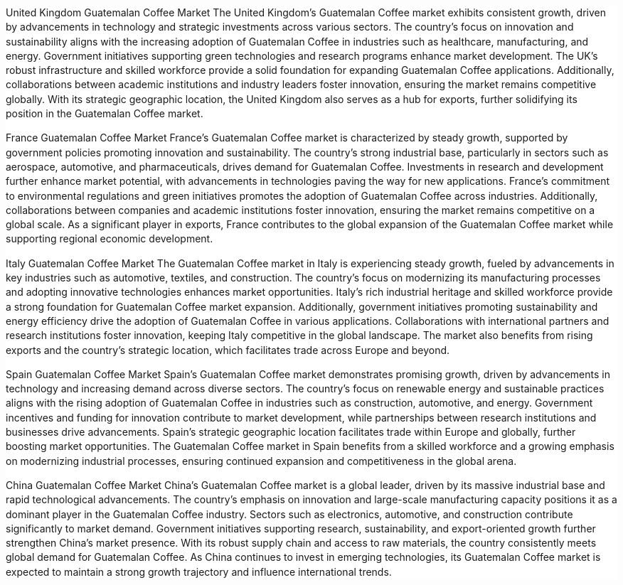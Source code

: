 United Kingdom Guatemalan Coffee Market
The United Kingdom’s Guatemalan Coffee market exhibits consistent growth, driven by advancements in technology and strategic investments across various sectors. The country’s focus on innovation and sustainability aligns with the increasing adoption of Guatemalan Coffee in industries such as healthcare, manufacturing, and energy. Government initiatives supporting green technologies and research programs enhance market development. The UK’s robust infrastructure and skilled workforce provide a solid foundation for expanding Guatemalan Coffee applications. Additionally, collaborations between academic institutions and industry leaders foster innovation, ensuring the market remains competitive globally. With its strategic geographic location, the United Kingdom also serves as a hub for exports, further solidifying its position in the Guatemalan Coffee market.

France Guatemalan Coffee Market
France’s Guatemalan Coffee market is characterized by steady growth, supported by government policies promoting innovation and sustainability. The country’s strong industrial base, particularly in sectors such as aerospace, automotive, and pharmaceuticals, drives demand for Guatemalan Coffee. Investments in research and development further enhance market potential, with advancements in technologies paving the way for new applications. France’s commitment to environmental regulations and green initiatives promotes the adoption of Guatemalan Coffee across industries. Additionally, collaborations between companies and academic institutions foster innovation, ensuring the market remains competitive on a global scale. As a significant player in exports, France contributes to the global expansion of the Guatemalan Coffee market while supporting regional economic development.

Italy Guatemalan Coffee Market
The Guatemalan Coffee market in Italy is experiencing steady growth, fueled by advancements in key industries such as automotive, textiles, and construction. The country’s focus on modernizing its manufacturing processes and adopting innovative technologies enhances market opportunities. Italy’s rich industrial heritage and skilled workforce provide a strong foundation for Guatemalan Coffee market expansion. Additionally, government initiatives promoting sustainability and energy efficiency drive the adoption of Guatemalan Coffee in various applications. Collaborations with international partners and research institutions foster innovation, keeping Italy competitive in the global landscape. The market also benefits from rising exports and the country’s strategic location, which facilitates trade across Europe and beyond.

Spain Guatemalan Coffee Market
Spain’s Guatemalan Coffee market demonstrates promising growth, driven by advancements in technology and increasing demand across diverse sectors. The country’s focus on renewable energy and sustainable practices aligns with the rising adoption of Guatemalan Coffee in industries such as construction, automotive, and energy. Government incentives and funding for innovation contribute to market development, while partnerships between research institutions and businesses drive advancements. Spain’s strategic geographic location facilitates trade within Europe and globally, further boosting market opportunities. The Guatemalan Coffee market in Spain benefits from a skilled workforce and a growing emphasis on modernizing industrial processes, ensuring continued expansion and competitiveness in the global arena.

China Guatemalan Coffee Market
China’s Guatemalan Coffee market is a global leader, driven by its massive industrial base and rapid technological advancements. The country’s emphasis on innovation and large-scale manufacturing capacity positions it as a dominant player in the Guatemalan Coffee industry. Sectors such as electronics, automotive, and construction contribute significantly to market demand. Government initiatives supporting research, sustainability, and export-oriented growth further strengthen China’s market presence. With its robust supply chain and access to raw materials, the country consistently meets global demand for Guatemalan Coffee. As China continues to invest in emerging technologies, its Guatemalan Coffee market is expected to maintain a strong growth trajectory and influence international trends.
